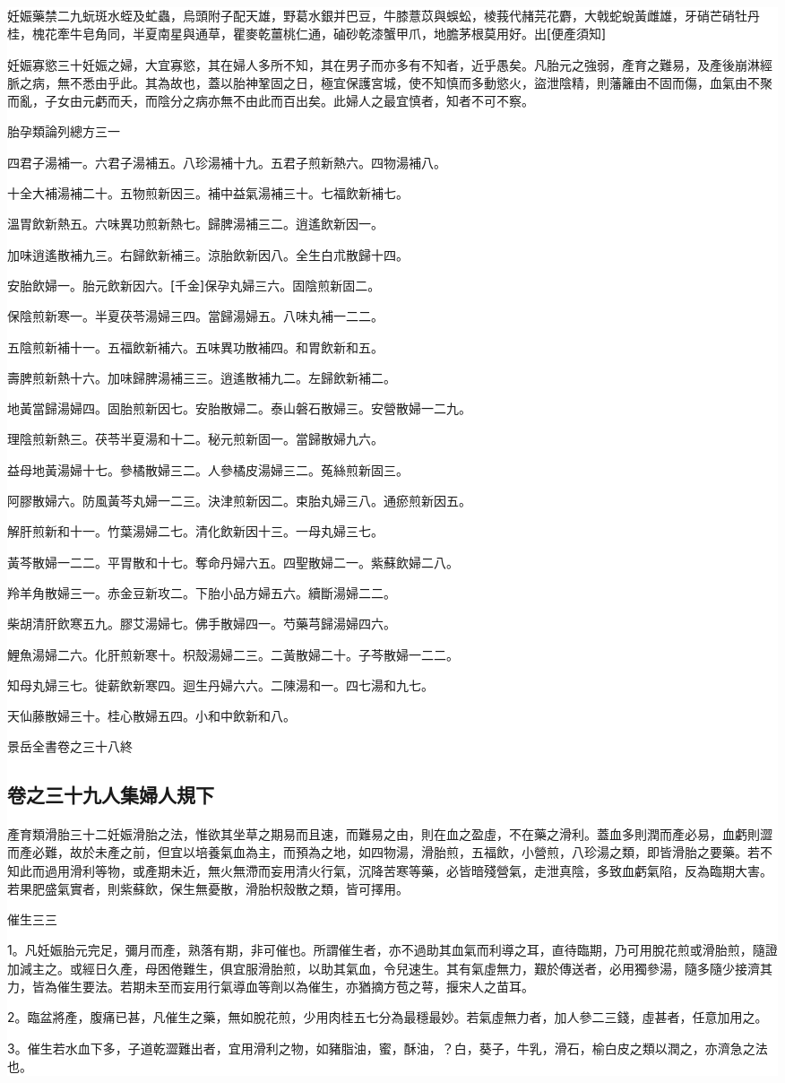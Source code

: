 妊娠藥禁二九蚖斑水蛭及虻蟲，烏頭附子配天雄，野葛水銀并巴豆，牛膝薏苡與蜈蚣，棱莪代赭芫花麝，大戟蛇蛻黃雌雄，牙硝芒硝牡丹桂，槐花牽牛皂角同，半夏南星與通草，瞿麥乾薑桃仁通，磠砂乾漆蟹甲爪，地膽茅根莫用好。出[便產須知]

妊娠寡慾三十妊娠之婦，大宜寡慾，其在婦人多所不知，其在男子而亦多有不知者，近乎愚矣。凡胎元之強弱，產育之難易，及產後崩淋經脈之病，無不悉由乎此。其為故也，蓋以胎神鞏固之日，極宜保護宮城，使不知慎而多動慾火，盜泄陰精，則藩籬由不固而傷，血氣由不聚而亂，子女由元虧而夭，而陰分之病亦無不由此而百出矣。此婦人之最宜慎者，知者不可不察。

胎孕類論列總方三一

四君子湯補一。六君子湯補五。八珍湯補十九。五君子煎新熱六。四物湯補八。

十全大補湯補二十。五物煎新因三。補中益氣湯補三十。七福飲新補七。

溫胃飲新熱五。六味異功煎新熱七。歸脾湯補三二。逍遙飲新因一。

加味逍遙散補九三。右歸飲新補三。涼胎飲新因八。全生白朮散歸十四。

安胎飲婦一。胎元飲新因六。[千金]保孕丸婦三六。固陰煎新固二。

保陰煎新寒一。半夏茯苓湯婦三四。當歸湯婦五。八味丸補一二二。

五陰煎新補十一。五福飲新補六。五味異功散補四。和胃飲新和五。

壽脾煎新熱十六。加味歸脾湯補三三。逍遙散補九二。左歸飲新補二。

地黃當歸湯婦四。固胎煎新因七。安胎散婦二。泰山磐石散婦三。安營散婦一二九。

理陰煎新熱三。茯苓半夏湯和十二。秘元煎新固一。當歸散婦九六。

益母地黃湯婦十七。參橘散婦三二。人參橘皮湯婦三二。菟絲煎新固三。

阿膠散婦六。防風黃芩丸婦一二三。決津煎新因二。束胎丸婦三八。通瘀煎新因五。

解肝煎新和十一。竹葉湯婦二七。清化飲新因十三。一母丸婦三七。

黃芩散婦一二二。平胃散和十七。奪命丹婦六五。四聖散婦二一。紫蘇飲婦二八。

羚羊角散婦三一。赤金豆新攻二。下胎小品方婦五六。續斷湯婦二二。

柴胡清肝飲寒五九。膠艾湯婦七。佛手散婦四一。芍藥芎歸湯婦四六。

鯉魚湯婦二六。化肝煎新寒十。枳殼湯婦二三。二黃散婦二十。子芩散婦一二二。

知母丸婦三七。徙薪飲新寒四。迴生丹婦六六。二陳湯和一。四七湯和九七。

天仙藤散婦三十。桂心散婦五四。小和中飲新和八。

景岳全書卷之三十八終

## 卷之三十九人集婦人規下

產育類滑胎三十二妊娠滑胎之法，惟欲其坐草之期易而且速，而難易之由，則在血之盈虛，不在藥之滑利。蓋血多則潤而產必易，血虧則澀而產必難，故於未產之前，但宜以培養氣血為主，而預為之地，如四物湯，滑胎煎，五福飲，小營煎，八珍湯之類，即皆滑胎之要藥。若不知此而過用滑利等物，或產期未近，無火無滯而妄用清火行氣，沉降苦寒等藥，必皆暗殘營氣，走泄真陰，多致血虧氣陷，反為臨期大害。若果肥盛氣實者，則紫蘇飲，保生無憂散，滑胎枳殼散之類，皆可擇用。

催生三三

1。凡妊娠胎元完足，彌月而產，熟落有期，非可催也。所謂催生者，亦不過助其血氣而利導之耳，直待臨期，乃可用脫花煎或滑胎煎，隨證加減主之。或經日久產，母困倦難生，俱宜服滑胎煎，以助其氣血，令兒速生。其有氣虛無力，艱於傳送者，必用獨參湯，隨多隨少接濟其力，皆為催生要法。若期未至而妄用行氣導血等劑以為催生，亦猶摘方苞之萼，揠宋人之苗耳。

2。臨盆將產，腹痛已甚，凡催生之藥，無如脫花煎，少用肉桂五七分為最穩最妙。若氣虛無力者，加人參二三錢，虛甚者，任意加用之。

3。催生若水血下多，子道乾澀難出者，宜用滑利之物，如豬脂油，蜜，酥油，？白，葵子，牛乳，滑石，榆白皮之類以潤之，亦濟急之法也。
